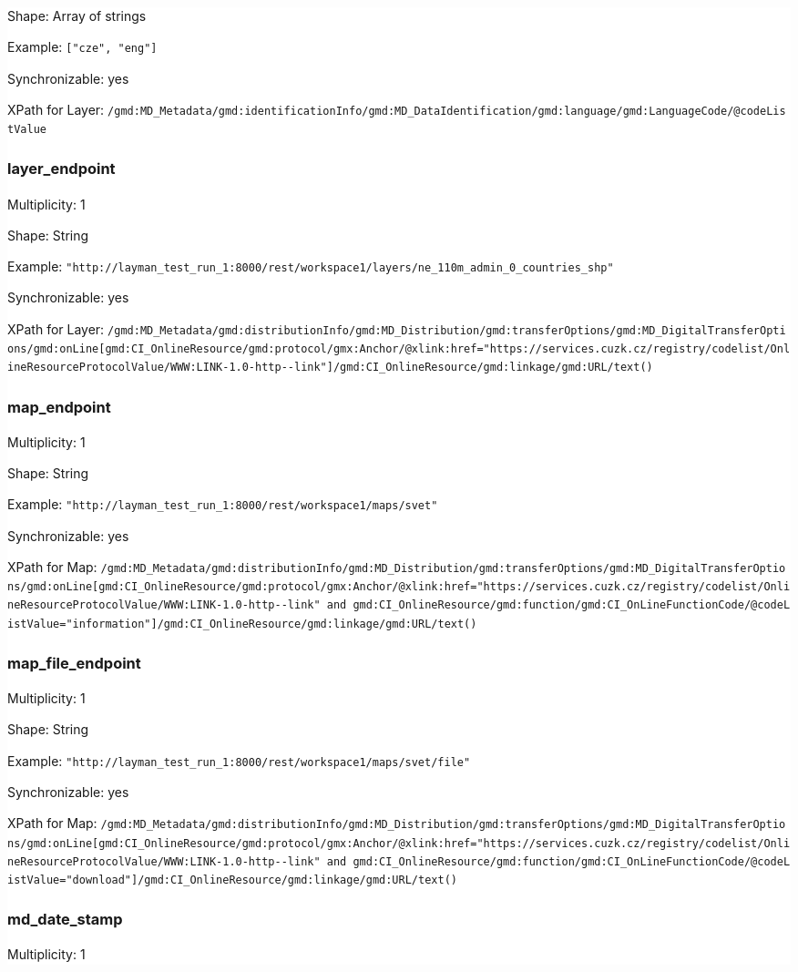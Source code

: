 Shape: Array of strings

Example: `["cze", "eng"]`

Synchronizable: yes

XPath for Layer: `/gmd:MD_Metadata/gmd:identificationInfo/gmd:MD_DataIdentification/gmd:language/gmd:LanguageCode/@codeListValue`


### layer_endpoint
Multiplicity: 1

Shape: String

Example: `"http://layman_test_run_1:8000/rest/workspace1/layers/ne_110m_admin_0_countries_shp"`

Synchronizable: yes

XPath for Layer: `/gmd:MD_Metadata/gmd:distributionInfo/gmd:MD_Distribution/gmd:transferOptions/gmd:MD_DigitalTransferOptions/gmd:onLine[gmd:CI_OnlineResource/gmd:protocol/gmx:Anchor/@xlink:href="https://services.cuzk.cz/registry/codelist/OnlineResourceProtocolValue/WWW:LINK-1.0-http--link"]/gmd:CI_OnlineResource/gmd:linkage/gmd:URL/text()`


### map_endpoint
Multiplicity: 1

Shape: String

Example: `"http://layman_test_run_1:8000/rest/workspace1/maps/svet"`

Synchronizable: yes

XPath for Map: `/gmd:MD_Metadata/gmd:distributionInfo/gmd:MD_Distribution/gmd:transferOptions/gmd:MD_DigitalTransferOptions/gmd:onLine[gmd:CI_OnlineResource/gmd:protocol/gmx:Anchor/@xlink:href="https://services.cuzk.cz/registry/codelist/OnlineResourceProtocolValue/WWW:LINK-1.0-http--link" and gmd:CI_OnlineResource/gmd:function/gmd:CI_OnLineFunctionCode/@codeListValue="information"]/gmd:CI_OnlineResource/gmd:linkage/gmd:URL/text()`


### map_file_endpoint
Multiplicity: 1

Shape: String

Example: `"http://layman_test_run_1:8000/rest/workspace1/maps/svet/file"`

Synchronizable: yes

XPath for Map: `/gmd:MD_Metadata/gmd:distributionInfo/gmd:MD_Distribution/gmd:transferOptions/gmd:MD_DigitalTransferOptions/gmd:onLine[gmd:CI_OnlineResource/gmd:protocol/gmx:Anchor/@xlink:href="https://services.cuzk.cz/registry/codelist/OnlineResourceProtocolValue/WWW:LINK-1.0-http--link" and gmd:CI_OnlineResource/gmd:function/gmd:CI_OnLineFunctionCode/@codeListValue="download"]/gmd:CI_OnlineResource/gmd:linkage/gmd:URL/text()`


### md_date_stamp
Multiplicity: 1
